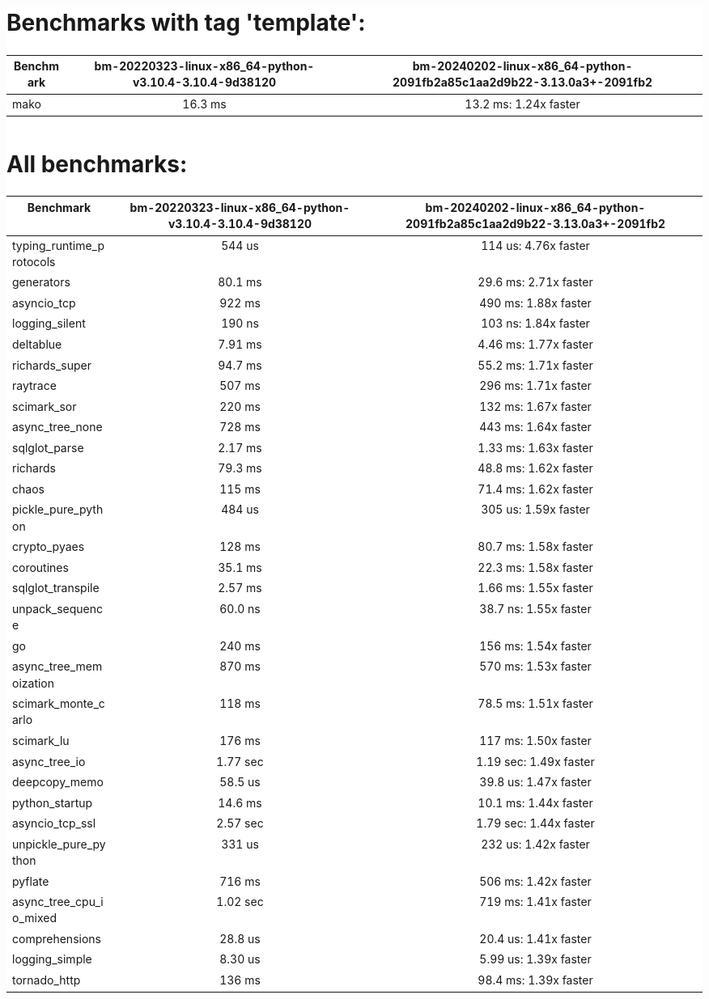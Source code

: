 Benchmarks with tag 'template':
===============================

| Benchmark | bm-20220323-linux-x86_64-python-v3.10.4-3.10.4-9d38120 | bm-20240202-linux-x86_64-python-2091fb2a85c1aa2d9b22-3.13.0a3+-2091fb2 |
|-----------|:------------------------------------------------------:|:----------------------------------------------------------------------:|
| mako      | 16.3 ms                                                | 13.2 ms: 1.24x faster                                                  |

All benchmarks:
===============

| Benchmark                | bm-20220323-linux-x86_64-python-v3.10.4-3.10.4-9d38120 | bm-20240202-linux-x86_64-python-2091fb2a85c1aa2d9b22-3.13.0a3+-2091fb2 |
|--------------------------|:------------------------------------------------------:|:----------------------------------------------------------------------:|
| typing_runtime_protocols | 544 us                                                 | 114 us: 4.76x faster                                                   |
| generators               | 80.1 ms                                                | 29.6 ms: 2.71x faster                                                  |
| asyncio_tcp              | 922 ms                                                 | 490 ms: 1.88x faster                                                   |
| logging_silent           | 190 ns                                                 | 103 ns: 1.84x faster                                                   |
| deltablue                | 7.91 ms                                                | 4.46 ms: 1.77x faster                                                  |
| richards_super           | 94.7 ms                                                | 55.2 ms: 1.71x faster                                                  |
| raytrace                 | 507 ms                                                 | 296 ms: 1.71x faster                                                   |
| scimark_sor              | 220 ms                                                 | 132 ms: 1.67x faster                                                   |
| async_tree_none          | 728 ms                                                 | 443 ms: 1.64x faster                                                   |
| sqlglot_parse            | 2.17 ms                                                | 1.33 ms: 1.63x faster                                                  |
| richards                 | 79.3 ms                                                | 48.8 ms: 1.62x faster                                                  |
| chaos                    | 115 ms                                                 | 71.4 ms: 1.62x faster                                                  |
| pickle_pure_python       | 484 us                                                 | 305 us: 1.59x faster                                                   |
| crypto_pyaes             | 128 ms                                                 | 80.7 ms: 1.58x faster                                                  |
| coroutines               | 35.1 ms                                                | 22.3 ms: 1.58x faster                                                  |
| sqlglot_transpile        | 2.57 ms                                                | 1.66 ms: 1.55x faster                                                  |
| unpack_sequence          | 60.0 ns                                                | 38.7 ns: 1.55x faster                                                  |
| go                       | 240 ms                                                 | 156 ms: 1.54x faster                                                   |
| async_tree_memoization   | 870 ms                                                 | 570 ms: 1.53x faster                                                   |
| scimark_monte_carlo      | 118 ms                                                 | 78.5 ms: 1.51x faster                                                  |
| scimark_lu               | 176 ms                                                 | 117 ms: 1.50x faster                                                   |
| async_tree_io            | 1.77 sec                                               | 1.19 sec: 1.49x faster                                                 |
| deepcopy_memo            | 58.5 us                                                | 39.8 us: 1.47x faster                                                  |
| python_startup           | 14.6 ms                                                | 10.1 ms: 1.44x faster                                                  |
| asyncio_tcp_ssl          | 2.57 sec                                               | 1.79 sec: 1.44x faster                                                 |
| unpickle_pure_python     | 331 us                                                 | 232 us: 1.42x faster                                                   |
| pyflate                  | 716 ms                                                 | 506 ms: 1.42x faster                                                   |
| async_tree_cpu_io_mixed  | 1.02 sec                                               | 719 ms: 1.41x faster                                                   |
| comprehensions           | 28.8 us                                                | 20.4 us: 1.41x faster                                                  |
| logging_simple           | 8.30 us                                                | 5.99 us: 1.39x faster                                                  |
| tornado_http             | 136 ms                                                 | 98.4 ms: 1.39x faster                                                  |